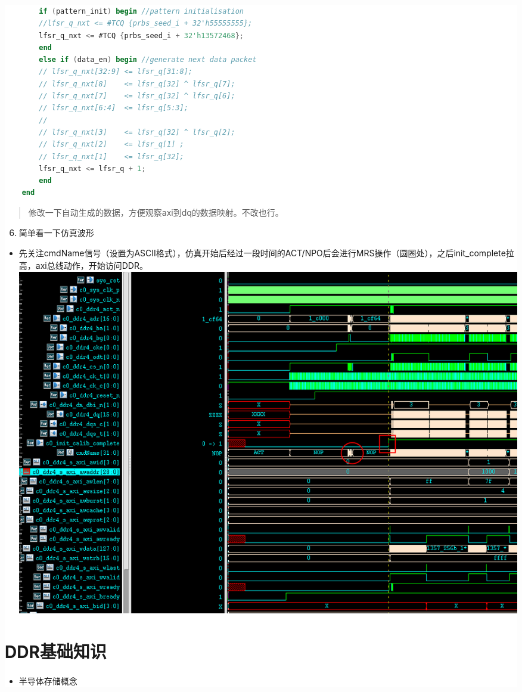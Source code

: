 ```verilog
        if (pattern_init) begin //pattern initialisation
        //lfsr_q_nxt <= #TCQ {prbs_seed_i + 32'h55555555};
        lfsr_q_nxt <= #TCQ {prbs_seed_i + 32'h13572468};
        end
        else if (data_en) begin //generate next data packet
        // lfsr_q_nxt[32:9] <= lfsr_q[31:8];
        // lfsr_q_nxt[8]    <= lfsr_q[32] ^ lfsr_q[7];
        // lfsr_q_nxt[7]    <= lfsr_q[32] ^ lfsr_q[6];
        // lfsr_q_nxt[6:4]  <= lfsr_q[5:3];
        // 
        // lfsr_q_nxt[3]    <= lfsr_q[32] ^ lfsr_q[2];
        // lfsr_q_nxt[2]    <= lfsr_q[1] ;
        // lfsr_q_nxt[1]    <= lfsr_q[32];
        lfsr_q_nxt <= lfsr_q + 1;
        end
    end
```
> 修改一下自动生成的数据，方便观察axi到dq的数据映射。不改也行。
6. 简单看一下仿真波形
- 先关注cmdName信号（设置为ASCII格式），仿真开始后经过一段时间的ACT/NPO后会进行MRS操作（圆圈处），之后init_complete拉高，axi总线动作，开始访问DDR。
![DDR Ob](image-9.png)
# DDR基础知识
- 半导体存储概念